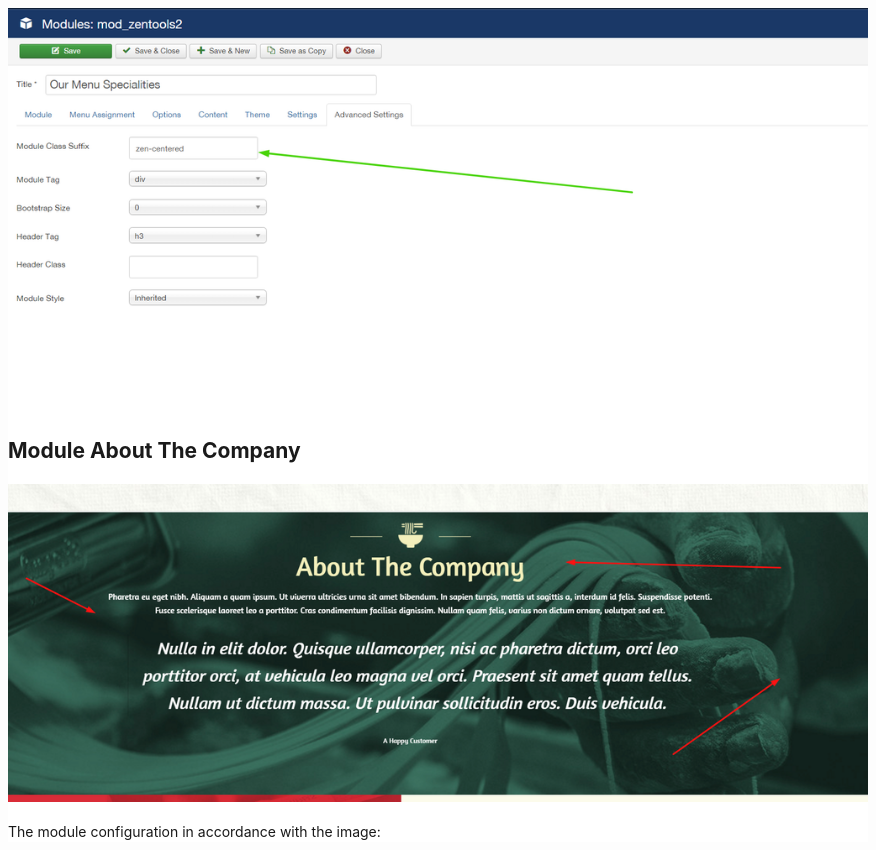 
![our services ](class-ourmenu-ita.png)

## Module About The Company

![our services ](company.png)


The module configuration in accordance with the image:
